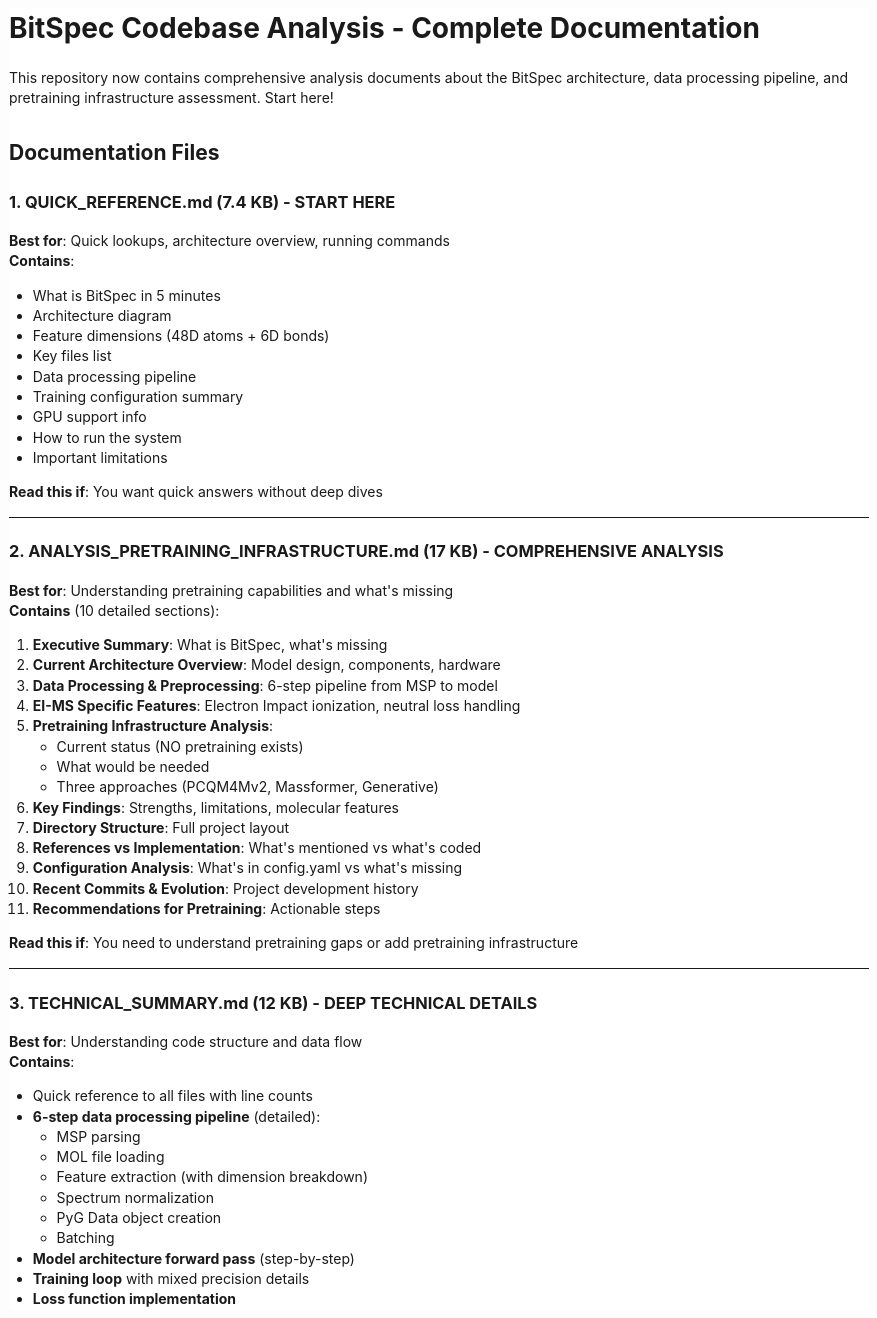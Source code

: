 # BitSpec Codebase Analysis - Complete Documentation

This repository now contains comprehensive analysis documents about the BitSpec architecture, data processing pipeline, and pretraining infrastructure assessment. Start here!

## Documentation Files

### 1. **QUICK_REFERENCE.md** (7.4 KB) - START HERE
**Best for**: Quick lookups, architecture overview, running commands  
**Contains**:
- What is BitSpec in 5 minutes
- Architecture diagram
- Feature dimensions (48D atoms + 6D bonds)
- Key files list
- Data processing pipeline
- Training configuration summary
- GPU support info
- How to run the system
- Important limitations

**Read this if**: You want quick answers without deep dives

---

### 2. **ANALYSIS_PRETRAINING_INFRASTRUCTURE.md** (17 KB) - COMPREHENSIVE ANALYSIS
**Best for**: Understanding pretraining capabilities and what's missing  
**Contains** (10 detailed sections):

1. **Executive Summary**: What is BitSpec, what's missing
2. **Current Architecture Overview**: Model design, components, hardware
3. **Data Processing & Preprocessing**: 6-step pipeline from MSP to model
4. **EI-MS Specific Features**: Electron Impact ionization, neutral loss handling
5. **Pretraining Infrastructure Analysis**: 
   - Current status (NO pretraining exists)
   - What would be needed
   - Three approaches (PCQM4Mv2, Massformer, Generative)
6. **Key Findings**: Strengths, limitations, molecular features
7. **Directory Structure**: Full project layout
8. **References vs Implementation**: What's mentioned vs what's coded
9. **Configuration Analysis**: What's in config.yaml vs what's missing
10. **Recent Commits & Evolution**: Project development history
11. **Recommendations for Pretraining**: Actionable steps

**Read this if**: You need to understand pretraining gaps or add pretraining infrastructure

---

### 3. **TECHNICAL_SUMMARY.md** (12 KB) - DEEP TECHNICAL DETAILS
**Best for**: Understanding code structure and data flow  
**Contains**:
- Quick reference to all files with line counts
- **6-step data processing pipeline** (detailed):
  - MSP parsing
  - MOL file loading
  - Feature extraction (with dimension breakdown)
  - Spectrum normalization
  - PyG Data object creation
  - Batching
- **Model architecture forward pass** (step-by-step)
- **Training loop** with mixed precision details
- **Loss function implementation**